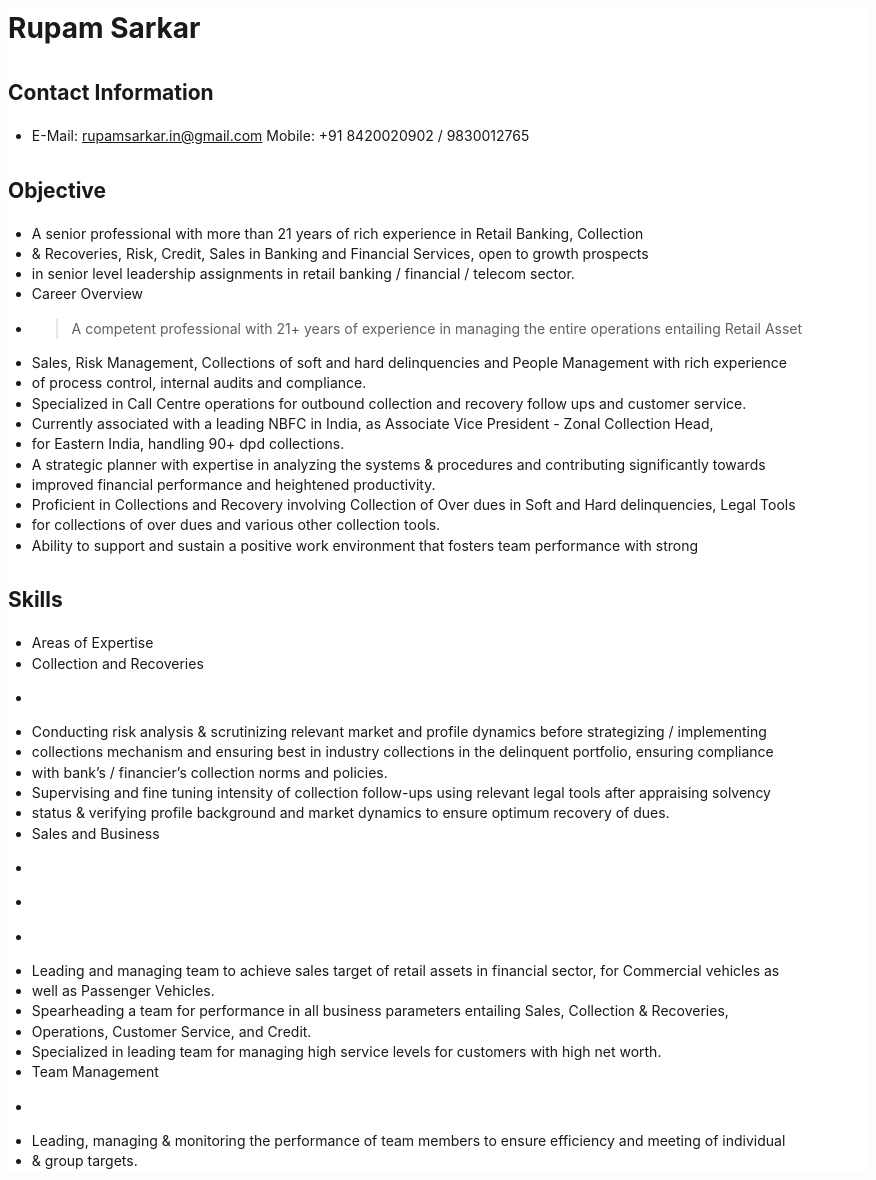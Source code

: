 # Rupam Sarkar

## Contact Information

* E-Mail: rupamsarkar.in@gmail.com Mobile: +91 8420020902 / 9830012765


## Objective

* A senior professional with more than 21 years of rich experience in Retail Banking, Collection
* & Recoveries, Risk, Credit, Sales in Banking and Financial Services, open to growth prospects
* in senior level leadership assignments in retail banking / financial / telecom sector.
* Career Overview
* > A competent professional with 21+ years of experience in managing the entire operations entailing Retail Asset
* Sales, Risk Management, Collections of soft and hard delinquencies and People Management with rich experience
* of process control, internal audits and compliance.
* Specialized in Call Centre operations for outbound collection and recovery follow ups and customer service.
* Currently associated with a leading NBFC in India, as Associate Vice President - Zonal Collection Head,
* for Eastern India, handling 90+ dpd collections.
* A strategic planner with expertise in analyzing the systems & procedures and contributing significantly towards
* improved financial performance and heightened productivity.
* Proficient in Collections and Recovery involving Collection of Over dues in Soft and Hard delinquencies, Legal Tools
* for collections of over dues and various other collection tools.
* Ability to support and sustain a positive work environment that fosters team performance with strong


## Skills

* Areas of Expertise
* Collection and Recoveries
* >
* Conducting risk analysis & scrutinizing relevant market and profile dynamics before strategizing / implementing
* collections mechanism and ensuring best in industry collections in the delinquent portfolio, ensuring compliance
* with bank’s / financier’s collection norms and policies.
* Supervising and fine tuning intensity of collection follow-ups using relevant legal tools after appraising solvency
* status & verifying profile background and market dynamics to ensure optimum recovery of dues.
* Sales and Business
* >
* >
* >
* Leading and managing team to achieve sales target of retail assets in financial sector, for Commercial vehicles as
* well as Passenger Vehicles.
* Spearheading a team for performance in all business parameters entailing Sales, Collection & Recoveries,
* Operations, Customer Service, and Credit.
* Specialized in leading team for managing high service levels for customers with high net worth.
* Team Management
* >
* Leading, managing & monitoring the performance of team members to ensure efficiency and meeting of individual
* & group targets.